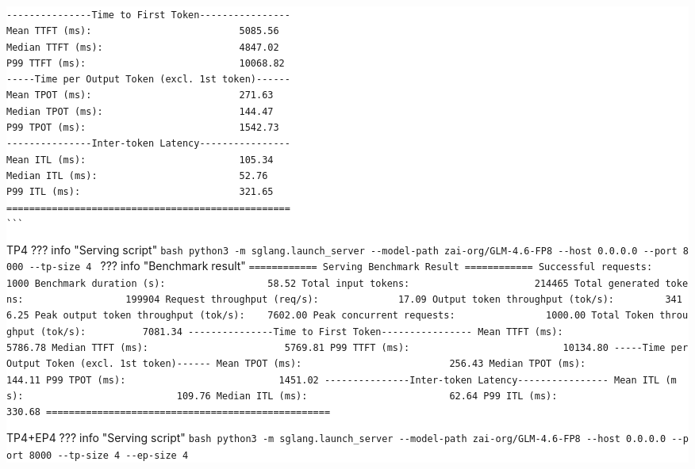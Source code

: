     ---------------Time to First Token----------------
    Mean TTFT (ms):                          5085.56
    Median TTFT (ms):                        4847.02
    P99 TTFT (ms):                           10068.82
    -----Time per Output Token (excl. 1st token)------
    Mean TPOT (ms):                          271.63
    Median TPOT (ms):                        144.47
    P99 TPOT (ms):                           1542.73
    ---------------Inter-token Latency----------------
    Mean ITL (ms):                           105.34
    Median ITL (ms):                         52.76
    P99 ITL (ms):                            321.65
    ==================================================
    ```

TP4
??? info "Serving script"
    ```bash
    python3 -m sglang.launch_server --model-path zai-org/GLM-4.6-FP8 --host 0.0.0.0 --port 8000 --tp-size 4
    ```
??? info "Benchmark result"
    ```
    ============ Serving Benchmark Result ============
    Successful requests:                     1000
    Benchmark duration (s):                  58.52
    Total input tokens:                      214465
    Total generated tokens:                  199904
    Request throughput (req/s):              17.09
    Output token throughput (tok/s):         3416.25
    Peak output token throughput (tok/s):    7602.00
    Peak concurrent requests:                1000.00
    Total Token throughput (tok/s):          7081.34
    ---------------Time to First Token----------------
    Mean TTFT (ms):                          5786.78
    Median TTFT (ms):                        5769.81
    P99 TTFT (ms):                           10134.80
    -----Time per Output Token (excl. 1st token)------
    Mean TPOT (ms):                          256.43
    Median TPOT (ms):                        144.11
    P99 TPOT (ms):                           1451.02
    ---------------Inter-token Latency----------------
    Mean ITL (ms):                           109.76
    Median ITL (ms):                         62.64
    P99 ITL (ms):                            330.68
    ==================================================
    ```

TP4+EP4
??? info "Serving script"
    ```bash
    python3 -m sglang.launch_server --model-path zai-org/GLM-4.6-FP8 --host 0.0.0.0 --port 8000 --tp-size 4 --ep-size 4
    ```
